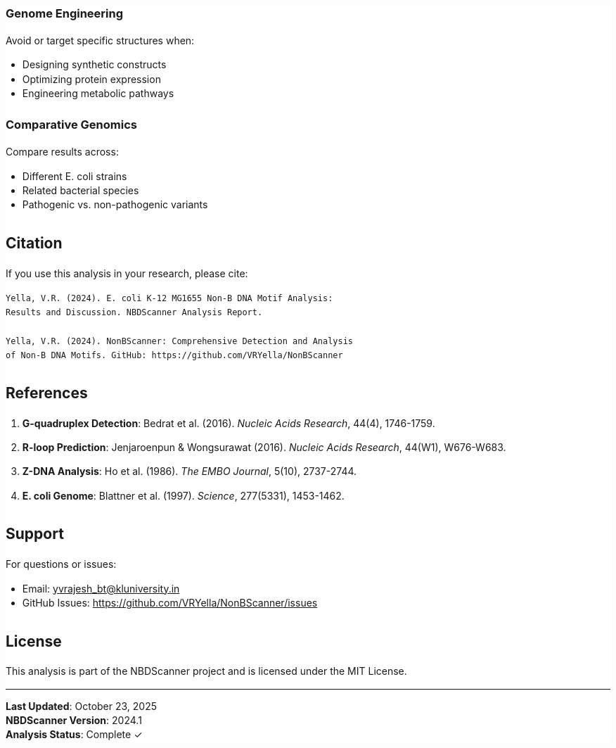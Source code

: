 ### Genome Engineering

Avoid or target specific structures when:
- Designing synthetic constructs
- Optimizing protein expression
- Engineering metabolic pathways

### Comparative Genomics

Compare results across:
- Different E. coli strains
- Related bacterial species
- Pathogenic vs. non-pathogenic variants

## Citation

If you use this analysis in your research, please cite:

```
Yella, V.R. (2024). E. coli K-12 MG1655 Non-B DNA Motif Analysis: 
Results and Discussion. NBDScanner Analysis Report.

Yella, V.R. (2024). NonBScanner: Comprehensive Detection and Analysis 
of Non-B DNA Motifs. GitHub: https://github.com/VRYella/NonBScanner
```

## References

1. **G-quadruplex Detection**: Bedrat et al. (2016). *Nucleic Acids Research*, 44(4), 1746-1759.

2. **R-loop Prediction**: Jenjaroenpun & Wongsurawat (2016). *Nucleic Acids Research*, 44(W1), W676-W683.

3. **Z-DNA Analysis**: Ho et al. (1986). *The EMBO Journal*, 5(10), 2737-2744.

4. **E. coli Genome**: Blattner et al. (1997). *Science*, 277(5331), 1453-1462.

## Support

For questions or issues:
- Email: yvrajesh_bt@kluniversity.in
- GitHub Issues: https://github.com/VRYella/NonBScanner/issues

## License

This analysis is part of the NBDScanner project and is licensed under the MIT License.

---

**Last Updated**: October 23, 2025  
**NBDScanner Version**: 2024.1  
**Analysis Status**: Complete ✓

